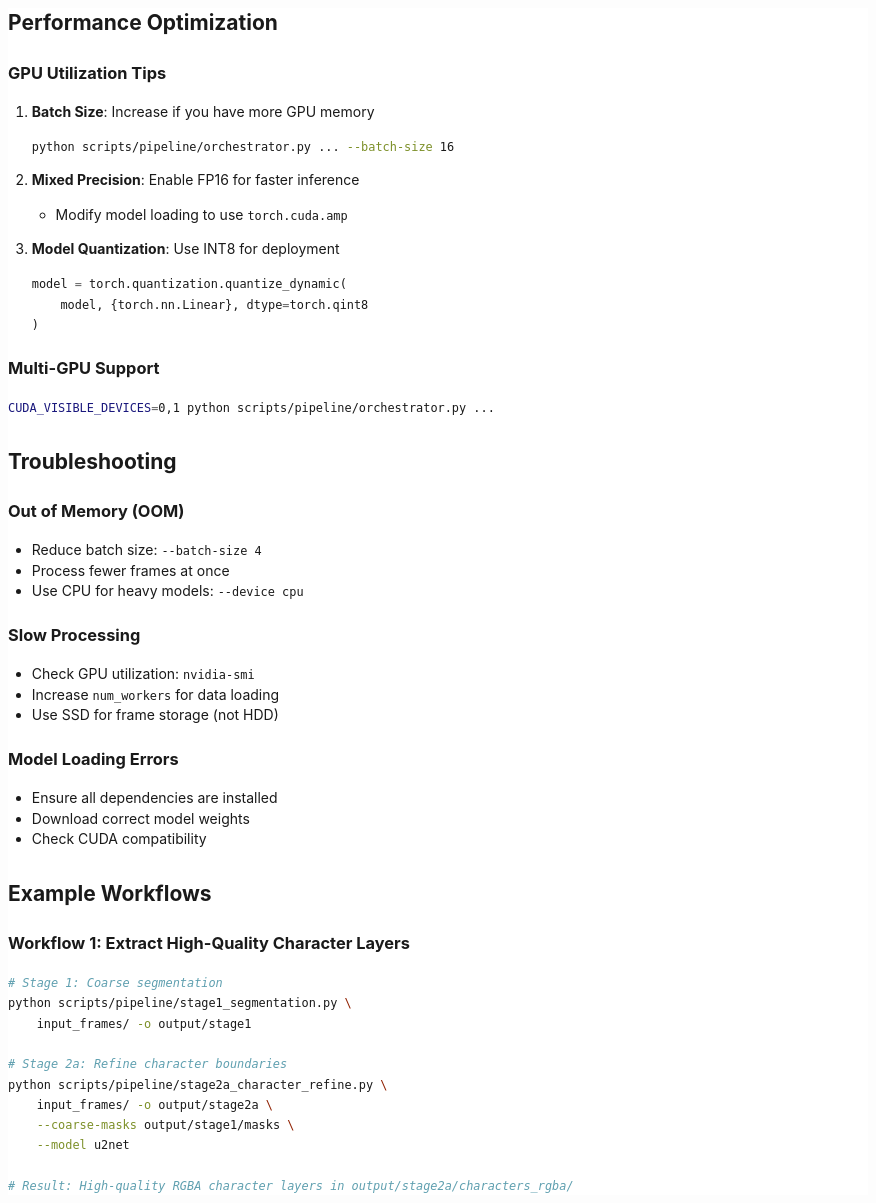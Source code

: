 ## Performance Optimization

### GPU Utilization Tips

1. **Batch Size**: Increase if you have more GPU memory
   ```bash
   python scripts/pipeline/orchestrator.py ... --batch-size 16
   ```

2. **Mixed Precision**: Enable FP16 for faster inference
   - Modify model loading to use `torch.cuda.amp`

3. **Model Quantization**: Use INT8 for deployment
   ```python
   model = torch.quantization.quantize_dynamic(
       model, {torch.nn.Linear}, dtype=torch.qint8
   )
   ```

### Multi-GPU Support

```bash
CUDA_VISIBLE_DEVICES=0,1 python scripts/pipeline/orchestrator.py ...
```

## Troubleshooting

### Out of Memory (OOM)

- Reduce batch size: `--batch-size 4`
- Process fewer frames at once
- Use CPU for heavy models: `--device cpu`

### Slow Processing

- Check GPU utilization: `nvidia-smi`
- Increase `num_workers` for data loading
- Use SSD for frame storage (not HDD)

### Model Loading Errors

- Ensure all dependencies are installed
- Download correct model weights
- Check CUDA compatibility

## Example Workflows

### Workflow 1: Extract High-Quality Character Layers

```bash
# Stage 1: Coarse segmentation
python scripts/pipeline/stage1_segmentation.py \
    input_frames/ -o output/stage1

# Stage 2a: Refine character boundaries
python scripts/pipeline/stage2a_character_refine.py \
    input_frames/ -o output/stage2a \
    --coarse-masks output/stage1/masks \
    --model u2net

# Result: High-quality RGBA character layers in output/stage2a/characters_rgba/
```
